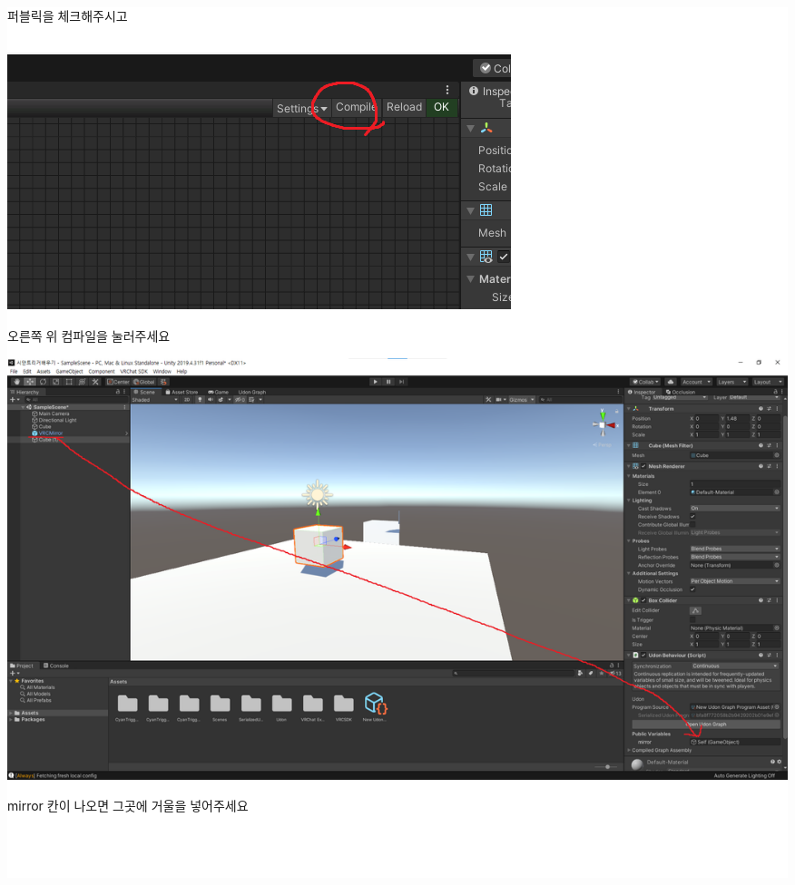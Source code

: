 퍼블릭을 체크해주시고

<img src="https://raw.githubusercontent.com/rage147-OwO/rage147-OwO.github.io/master/_images/g3/add6.png?raw=true">

오른쪽 위 컴파일을 눌러주세요

​<img src="https://raw.githubusercontent.com/rage147-OwO/rage147-OwO.github.io/master/_images/g3/add5.png?raw=true">

mirror 칸이 나오면 그곳에 거울을 넣어주세요




​

​
